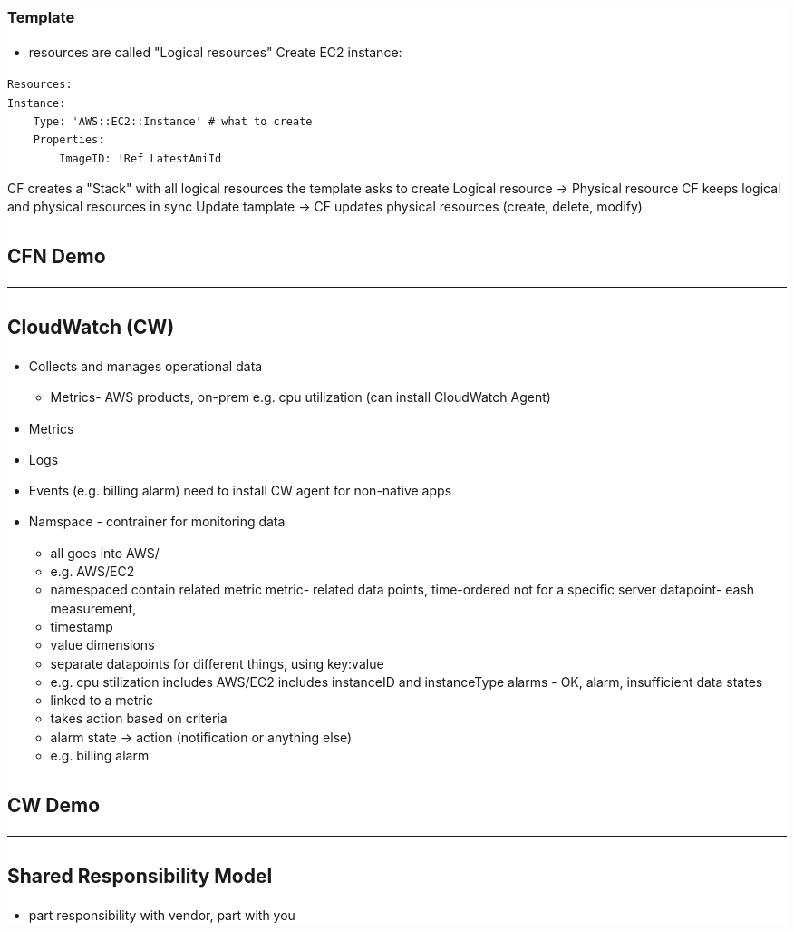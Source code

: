 ### Template
- resources are called "Logical resources"
Create EC2 instance:
```
Resources:
Instance:
	Type: 'AWS::EC2::Instance' # what to create
	Properties:
		ImageID: !Ref LatestAmiId
```
CF creates a "Stack" with all logical resources the template asks to create
Logical resource -> Physical resource
CF keeps logical and physical resources in sync
Update tamplate -> CF updates physical resources (create, delete, modify)

## CFN Demo

---

## CloudWatch (CW)
- Collects and manages operational data
	- Metrics- AWS products, on-prem e.g. cpu utilization (can install CloudWatch Agent)
- Metrics
- Logs
- Events (e.g. billing alarm)
need to install CW agent for non-native apps

- Namspace - contrainer for monitoring data
	- all goes into AWS/<service name>
	- e.g. AWS/EC2
	- namespaced contain related metric
metric- related data points, time-ordered
	not for a specific server
datapoint- eash measurement,
	- timestamp
	- value
dimensions
	- separate datapoints for different things, using key:value
	- e.g. cpu stilization includes AWS/EC2 includes instanceID and instanceType
alarms - OK, alarm, insufficient data states
	- linked to a metric
	- takes action based on criteria
	- alarm state -> action (notification or anything else)
	- e.g. billing alarm

## CW Demo
 ---

## Shared Responsibility Model
- part responsibility with vendor, part with you
